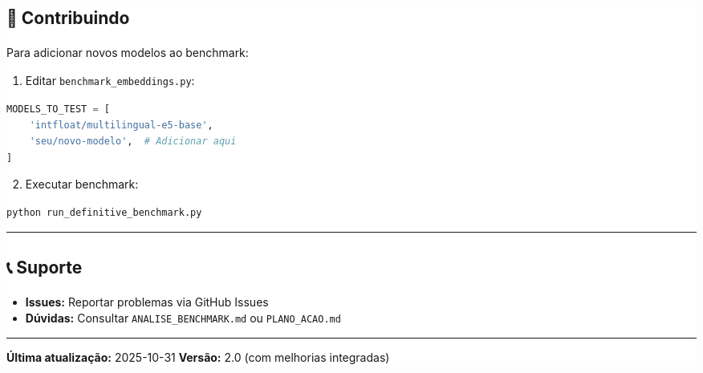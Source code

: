 
## 🤝 Contribuindo

Para adicionar novos modelos ao benchmark:

1. Editar `benchmark_embeddings.py`:
```python
MODELS_TO_TEST = [
    'intfloat/multilingual-e5-base',
    'seu/novo-modelo',  # Adicionar aqui
]
```

2. Executar benchmark:
```bash
python run_definitive_benchmark.py
```

---

## 📞 Suporte

- **Issues:** Reportar problemas via GitHub Issues
- **Dúvidas:** Consultar `ANALISE_BENCHMARK.md` ou `PLANO_ACAO.md`

---

**Última atualização:** 2025-10-31
**Versão:** 2.0 (com melhorias integradas)
